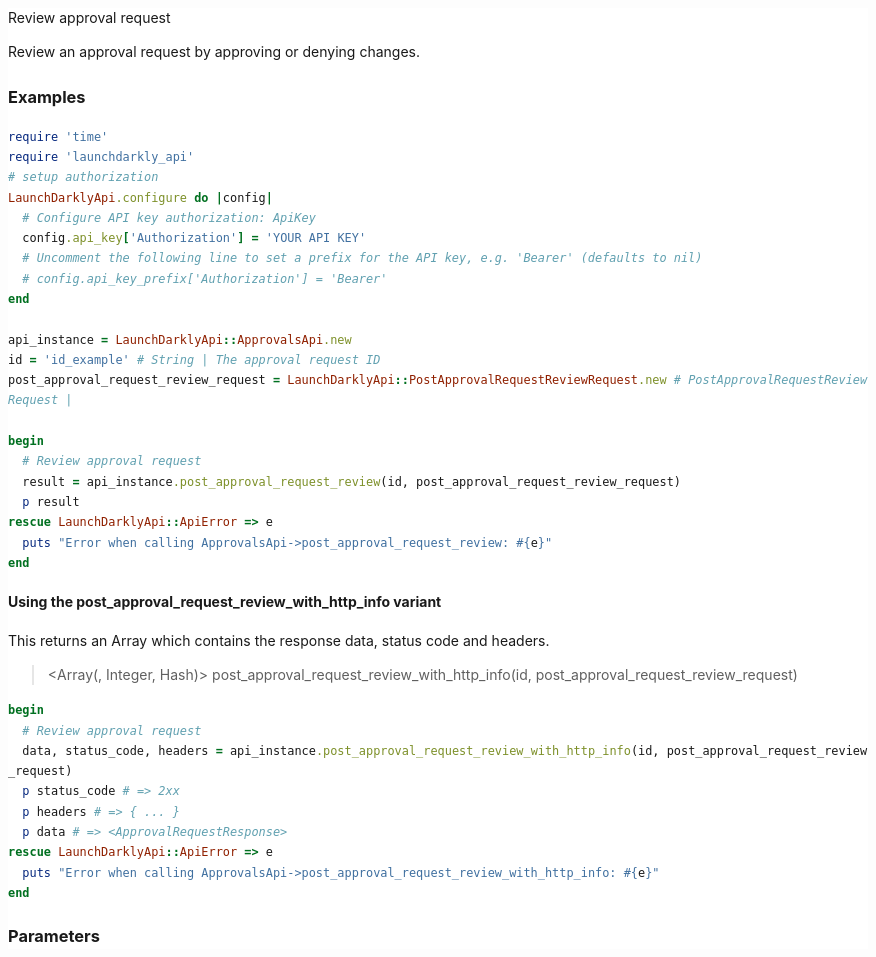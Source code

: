 Review approval request

Review an approval request by approving or denying changes.

### Examples

```ruby
require 'time'
require 'launchdarkly_api'
# setup authorization
LaunchDarklyApi.configure do |config|
  # Configure API key authorization: ApiKey
  config.api_key['Authorization'] = 'YOUR API KEY'
  # Uncomment the following line to set a prefix for the API key, e.g. 'Bearer' (defaults to nil)
  # config.api_key_prefix['Authorization'] = 'Bearer'
end

api_instance = LaunchDarklyApi::ApprovalsApi.new
id = 'id_example' # String | The approval request ID
post_approval_request_review_request = LaunchDarklyApi::PostApprovalRequestReviewRequest.new # PostApprovalRequestReviewRequest | 

begin
  # Review approval request
  result = api_instance.post_approval_request_review(id, post_approval_request_review_request)
  p result
rescue LaunchDarklyApi::ApiError => e
  puts "Error when calling ApprovalsApi->post_approval_request_review: #{e}"
end
```

#### Using the post_approval_request_review_with_http_info variant

This returns an Array which contains the response data, status code and headers.

> <Array(<ApprovalRequestResponse>, Integer, Hash)> post_approval_request_review_with_http_info(id, post_approval_request_review_request)

```ruby
begin
  # Review approval request
  data, status_code, headers = api_instance.post_approval_request_review_with_http_info(id, post_approval_request_review_request)
  p status_code # => 2xx
  p headers # => { ... }
  p data # => <ApprovalRequestResponse>
rescue LaunchDarklyApi::ApiError => e
  puts "Error when calling ApprovalsApi->post_approval_request_review_with_http_info: #{e}"
end
```

### Parameters
